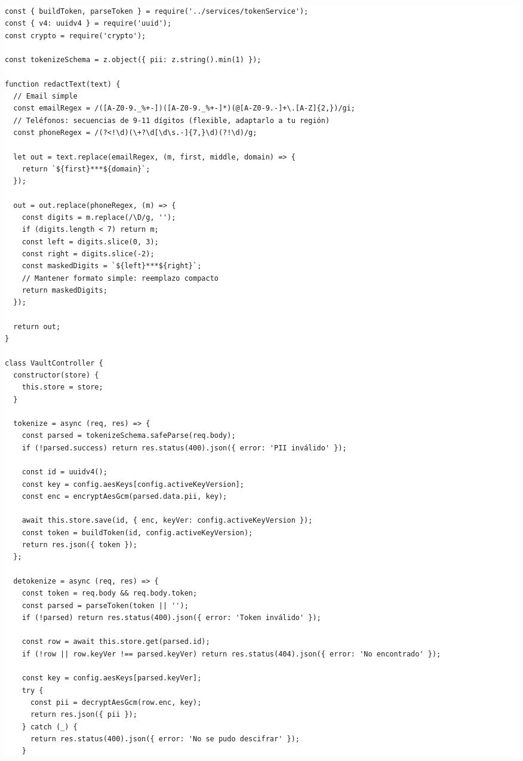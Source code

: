 ```
const { buildToken, parseToken } = require('../services/tokenService');
const { v4: uuidv4 } = require('uuid');
const crypto = require('crypto');

const tokenizeSchema = z.object({ pii: z.string().min(1) });

function redactText(text) {
  // Email simple
  const emailRegex = /([A-Z0-9._%+-])([A-Z0-9._%+-]*)(@[A-Z0-9.-]+\.[A-Z]{2,})/gi;
  // Teléfonos: secuencias de 9-11 dígitos (flexible, adaptarlo a tu región)
  const phoneRegex = /(?<!\d)(\+?\d[\d\s.-]{7,}\d)(?!\d)/g;

  let out = text.replace(emailRegex, (m, first, middle, domain) => {
    return `${first}***${domain}`;
  });

  out = out.replace(phoneRegex, (m) => {
    const digits = m.replace(/\D/g, '');
    if (digits.length < 7) return m;
    const left = digits.slice(0, 3);
    const right = digits.slice(-2);
    const maskedDigits = `${left}***${right}`;
    // Mantener formato simple: reemplazo compacto
    return maskedDigits;
  });

  return out;
}

class VaultController {
  constructor(store) {
    this.store = store;
  }

  tokenize = async (req, res) => {
    const parsed = tokenizeSchema.safeParse(req.body);
    if (!parsed.success) return res.status(400).json({ error: 'PII inválido' });

    const id = uuidv4();
    const key = config.aesKeys[config.activeKeyVersion];
    const enc = encryptAesGcm(parsed.data.pii, key);

    await this.store.save(id, { enc, keyVer: config.activeKeyVersion });
    const token = buildToken(id, config.activeKeyVersion);
    return res.json({ token });
  };

  detokenize = async (req, res) => {
    const token = req.body && req.body.token;
    const parsed = parseToken(token || '');
    if (!parsed) return res.status(400).json({ error: 'Token inválido' });

    const row = await this.store.get(parsed.id);
    if (!row || row.keyVer !== parsed.keyVer) return res.status(404).json({ error: 'No encontrado' });

    const key = config.aesKeys[parsed.keyVer];
    try {
      const pii = decryptAesGcm(row.enc, key);
      return res.json({ pii });
    } catch (_) {
      return res.status(400).json({ error: 'No se pudo descifrar' });
    }
```